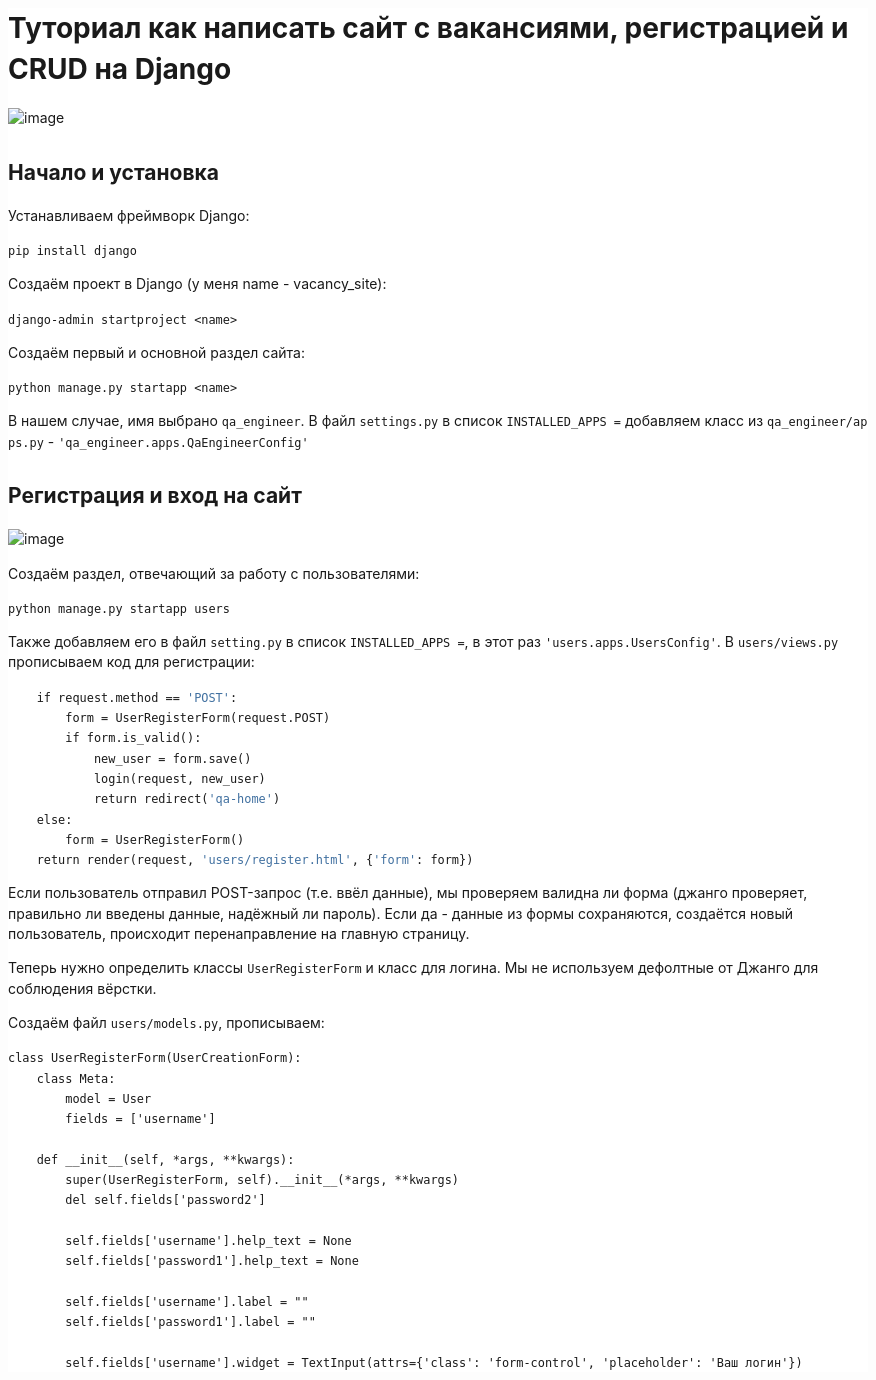 <h1> Туториал как написать сайт с вакансиями, регистрацией и CRUD на Django </h1>

![image](https://user-images.githubusercontent.com/59338155/218063959-e9c242ce-8b10-4b99-9760-b64f91df1690.png)


<h2> Начало и установка </h2>

Устанавливаем фреймворк Django:
  
    pip install django
Создаём проект в Django (у меня name - vacancy_site):

    django-admin startproject <name>

Создаём первый и основной раздел сайта:

    python manage.py startapp <name>
В нашем случае, имя выбрано `qa_engineer`. В файл `settings.py` в список `INSTALLED_APPS =` добавляем класс из `qa_engineer/apps.py` - `'qa_engineer.apps.QaEngineerConfig'`

<h2> Регистрация и вход на сайт </h2> 

![image](https://user-images.githubusercontent.com/59338155/218064089-b1fb7f7a-cadd-49ec-a726-f84cf28bdb4f.png)

Создаём раздел, отвечающий за работу с пользователями:

    python manage.py startapp users
Также добавляем его в файл `setting.py` в список `INSTALLED_APPS =`, в этот раз `'users.apps.UsersConfig'`.
В `users/views.py` прописываем код для регистрации:

```def register(request):
    if request.method == 'POST':
        form = UserRegisterForm(request.POST)
        if form.is_valid():
            new_user = form.save()
            login(request, new_user)
            return redirect('qa-home')
    else:
        form = UserRegisterForm()
    return render(request, 'users/register.html', {'form': form})
```
Если пользователь отправил POST-запрос (т.е. ввёл данные), мы проверяем валидна ли форма (джанго проверяет, правильно ли введены данные, надёжный ли пароль). Если да - данные из формы сохраняются, создаётся новый пользователь, происходит перенаправление на главную страницу.

Теперь нужно определить классы `UserRegisterForm` и класс для логина. Мы не используем дефолтные от Джанго для соблюдения вёрстки.

Создаём файл `users/models.py`, прописываем:

```
class UserRegisterForm(UserCreationForm):
    class Meta:
        model = User
        fields = ['username']

    def __init__(self, *args, **kwargs):
        super(UserRegisterForm, self).__init__(*args, **kwargs)
        del self.fields['password2']

        self.fields['username'].help_text = None
        self.fields['password1'].help_text = None

        self.fields['username'].label = ""
        self.fields['password1'].label = ""

        self.fields['username'].widget = TextInput(attrs={'class': 'form-control', 'placeholder': 'Ваш логин'})
```